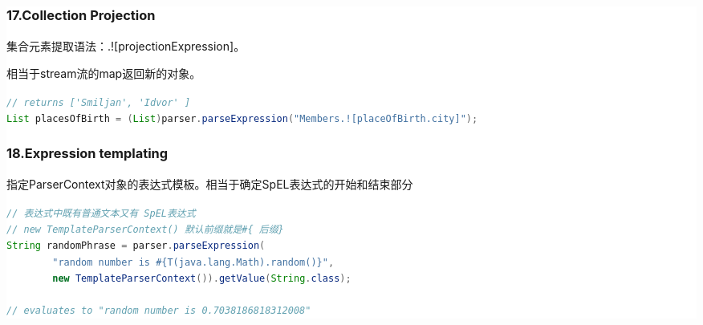 

### 17.Collection Projection

集合元素提取语法：.![projectionExpression]。

相当于stream流的map返回新的对象。

~~~java
// returns ['Smiljan', 'Idvor' ]
List placesOfBirth = (List)parser.parseExpression("Members.![placeOfBirth.city]");

~~~



### 18.Expression templating

指定ParserContext对象的表达式模板。相当于确定SpEL表达式的开始和结束部分

~~~java
// 表达式中既有普通文本又有 SpEL表达式
// new TemplateParserContext() 默认前缀就是#{ 后缀}
String randomPhrase = parser.parseExpression(
        "random number is #{T(java.lang.Math).random()}",
        new TemplateParserContext()).getValue(String.class);

// evaluates to "random number is 0.7038186818312008"

~~~



